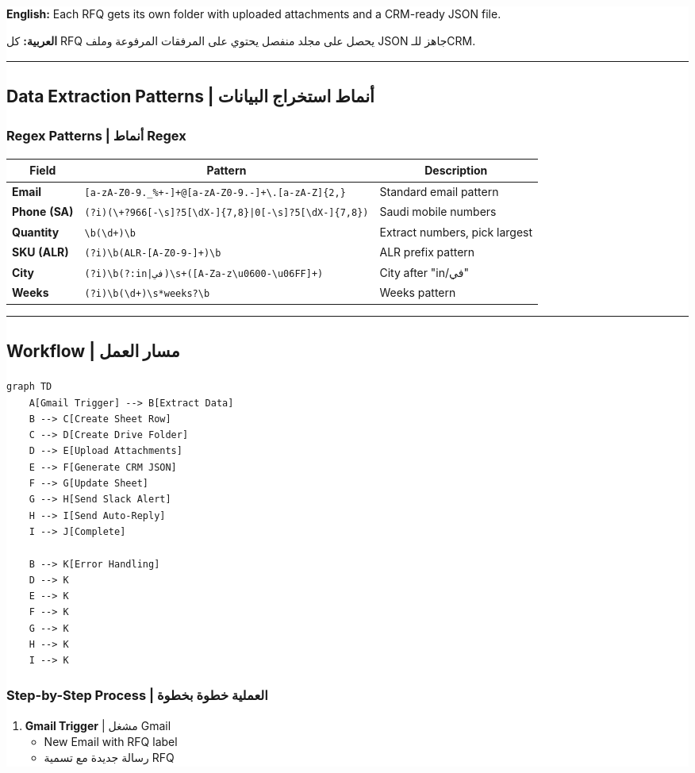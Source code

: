**English:** Each RFQ gets its own folder with uploaded attachments and a CRM-ready JSON file.

**العربية:** كل RFQ يحصل على مجلد منفصل يحتوي على المرفقات المرفوعة وملف JSON جاهز للـCRM.

---

## Data Extraction Patterns | أنماط استخراج البيانات

### Regex Patterns | أنماط Regex

| Field | Pattern | Description |
|-------|---------|-------------|
| **Email** | `[a-zA-Z0-9._%+-]+@[a-zA-Z0-9.-]+\.[a-zA-Z]{2,}` | Standard email pattern |
| **Phone (SA)** | `(?i)(\+?966[-\s]?5[\dX-]{7,8}\|0[-\s]?5[\dX-]{7,8})` | Saudi mobile numbers |
| **Quantity** | `\b(\d+)\b` | Extract numbers, pick largest |
| **SKU (ALR)** | `(?i)\b(ALR-[A-Z0-9-]+)\b` | ALR prefix pattern |
| **City** | `(?i)\b(?:in\|في)\s+([A-Za-z\u0600-\u06FF]+)` | City after "in/في" |
| **Weeks** | `(?i)\b(\d+)\s*weeks?\b` | Weeks pattern |

---

## Workflow | مسار العمل

```mermaid
graph TD
    A[Gmail Trigger] --> B[Extract Data]
    B --> C[Create Sheet Row]
    C --> D[Create Drive Folder]
    D --> E[Upload Attachments]
    E --> F[Generate CRM JSON]
    F --> G[Update Sheet]
    G --> H[Send Slack Alert]
    H --> I[Send Auto-Reply]
    I --> J[Complete]
    
    B --> K[Error Handling]
    D --> K
    E --> K
    F --> K
    G --> K
    H --> K
    I --> K
```

### Step-by-Step Process | العملية خطوة بخطوة

1. **Gmail Trigger** | مشغل Gmail
   - New Email with RFQ label
   - رسالة جديدة مع تسمية RFQ
